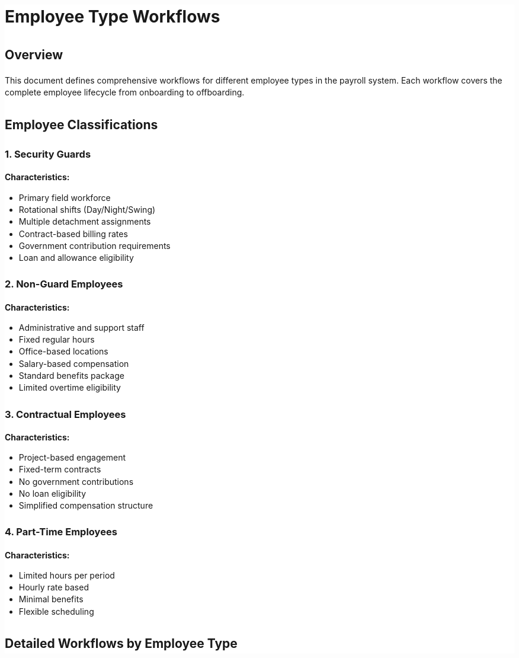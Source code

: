 # Employee Type Workflows

## Overview

This document defines comprehensive workflows for different employee types in
the payroll system. Each workflow covers the complete employee lifecycle from
onboarding to offboarding.

## Employee Classifications

### 1. Security Guards

**Characteristics:**

- Primary field workforce
- Rotational shifts (Day/Night/Swing)
- Multiple detachment assignments
- Contract-based billing rates
- Government contribution requirements
- Loan and allowance eligibility

### 2. Non-Guard Employees

**Characteristics:**

- Administrative and support staff
- Fixed regular hours
- Office-based locations
- Salary-based compensation
- Standard benefits package
- Limited overtime eligibility

### 3. Contractual Employees

**Characteristics:**

- Project-based engagement
- Fixed-term contracts
- No government contributions
- No loan eligibility
- Simplified compensation structure

### 4. Part-Time Employees

**Characteristics:**

- Limited hours per period
- Hourly rate based
- Minimal benefits
- Flexible scheduling

## Detailed Workflows by Employee Type
